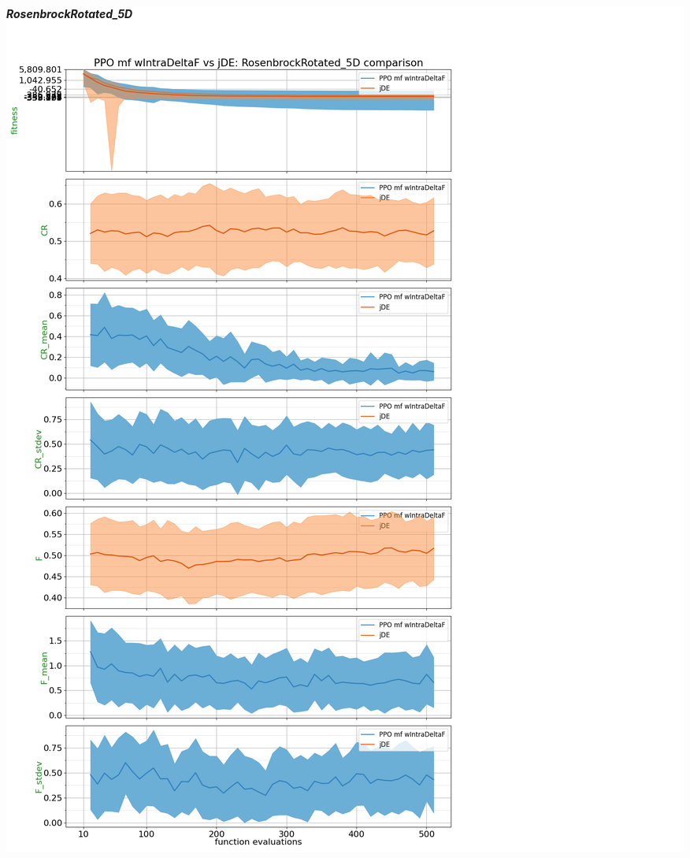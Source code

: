 ##### RosenbrockRotated_5D

![](imgs\PPO_mf_wIntraDeltaF_vs_jDE__RosenbrockRotated_5D_comparison.png)
